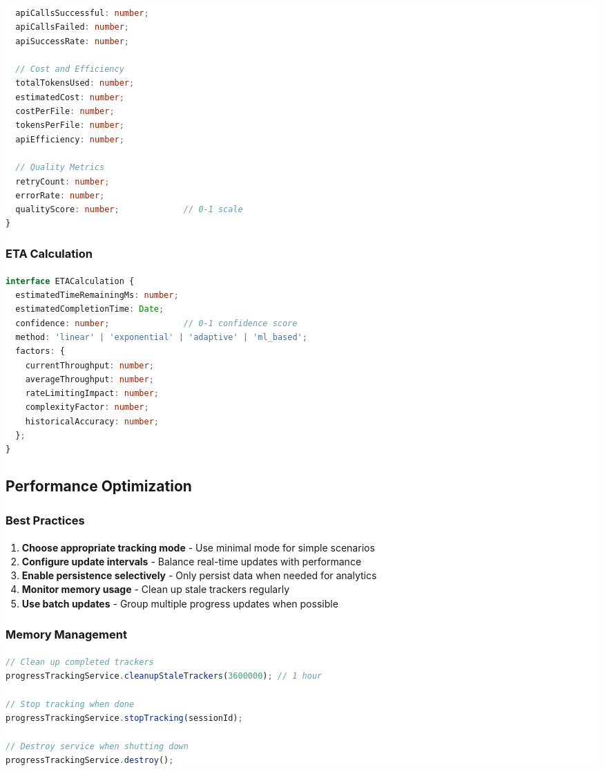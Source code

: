 ```typescript
  apiCallsSuccessful: number;
  apiCallsFailed: number;
  apiSuccessRate: number;

  // Cost and Efficiency
  totalTokensUsed: number;
  estimatedCost: number;
  costPerFile: number;
  tokensPerFile: number;
  apiEfficiency: number;

  // Quality Metrics
  retryCount: number;
  errorRate: number;
  qualityScore: number;             // 0-1 scale
}
```

### ETA Calculation

```typescript
interface ETACalculation {
  estimatedTimeRemainingMs: number;
  estimatedCompletionTime: Date;
  confidence: number;               // 0-1 confidence score
  method: 'linear' | 'exponential' | 'adaptive' | 'ml_based';
  factors: {
    currentThroughput: number;
    averageThroughput: number;
    rateLimitingImpact: number;
    complexityFactor: number;
    historicalAccuracy: number;
  };
}
```

## Performance Optimization

### Best Practices

1. **Choose appropriate tracking mode** - Use minimal mode for simple scenarios
2. **Configure update intervals** - Balance real-time updates with performance
3. **Enable persistence selectively** - Only persist data when needed for analytics
4. **Monitor memory usage** - Clean up stale trackers regularly
5. **Use batch updates** - Group multiple progress updates when possible

### Memory Management

```typescript
// Clean up completed trackers
progressTrackingService.cleanupStaleTrackers(3600000); // 1 hour

// Stop tracking when done
progressTrackingService.stopTracking(sessionId);

// Destroy service when shutting down
progressTrackingService.destroy();
```
